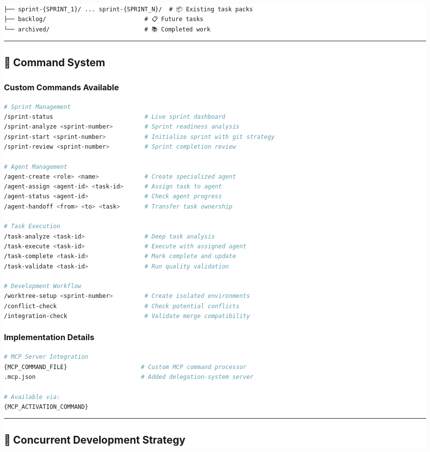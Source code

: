 ```
├── sprint-{SPRINT_1}/ ... sprint-{SPRINT_N}/  # 📦 Existing task packs
├── backlog/                            # 📋 Future tasks
└── archived/                           # 📚 Completed work
```

---

## 🚀 Command System

### **Custom Commands Available**

```bash
# Sprint Management
/sprint-status                          # Live sprint dashboard
/sprint-analyze <sprint-number>         # Sprint readiness analysis
/sprint-start <sprint-number>           # Initialize sprint with git strategy
/sprint-review <sprint-number>          # Sprint completion review

# Agent Management  
/agent-create <role> <name>             # Create specialized agent
/agent-assign <agent-id> <task-id>      # Assign task to agent
/agent-status <agent-id>                # Check agent progress
/agent-handoff <from> <to> <task>       # Transfer task ownership

# Task Execution
/task-analyze <task-id>                 # Deep task analysis
/task-execute <task-id>                 # Execute with assigned agent
/task-complete <task-id>                # Mark complete and update
/task-validate <task-id>                # Run quality validation

# Development Workflow
/worktree-setup <sprint-number>         # Create isolated environments
/conflict-check                         # Check potential conflicts
/integration-check                      # Validate merge compatibility
```

### **Implementation Details**

```bash
# MCP Server Integration
{MCP_COMMAND_FILE}                     # Custom MCP command processor
.mcp.json                              # Added delegation-system server

# Available via:
{MCP_ACTIVATION_COMMAND}
```

---

## 🌳 Concurrent Development Strategy
